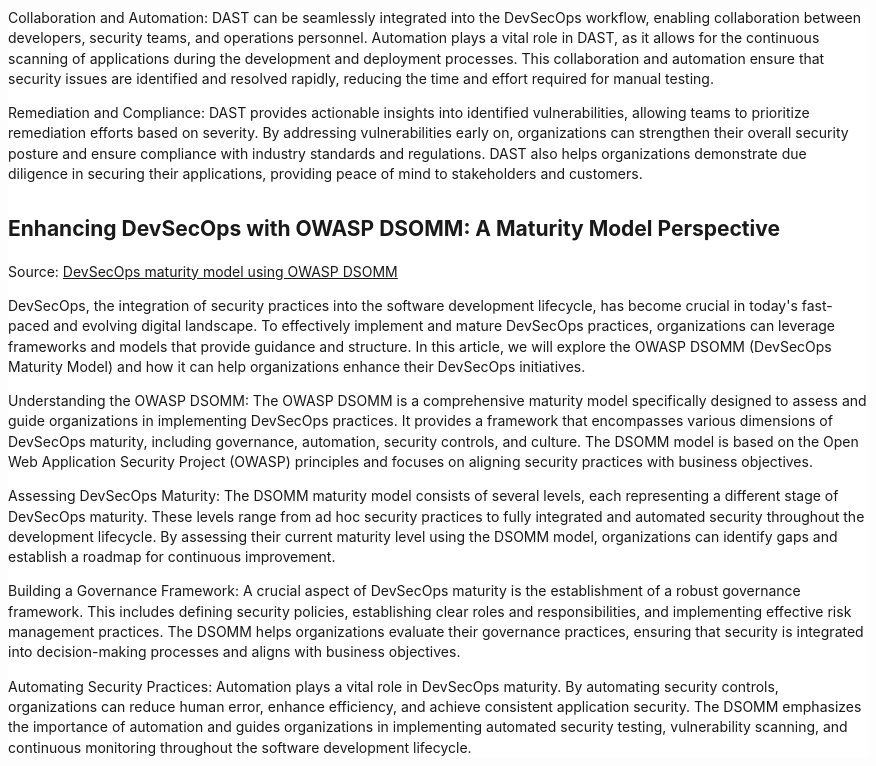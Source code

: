 Collaboration and Automation:
DAST can be seamlessly integrated into the DevSecOps workflow, enabling collaboration between developers, security teams, and operations personnel. Automation plays a vital role in DAST, as it allows for the continuous scanning of applications during the development and deployment processes. This collaboration and automation ensure that security issues are identified and resolved rapidly, reducing the time and effort required for manual testing.

Remediation and Compliance:
DAST provides actionable insights into identified vulnerabilities, allowing teams to prioritize remediation efforts based on severity. By addressing vulnerabilities early on, organizations can strengthen their overall security posture and ensure compliance with industry standards and regulations. DAST also helps organizations demonstrate due diligence in securing their applications, providing peace of mind to stakeholders and customers.



## Enhancing DevSecOps with OWASP DSOMM: A Maturity Model Perspective

Source: [DevSecOps maturity model using OWASP DSOMM](https://aniediogo.hashnode.dev/devsecops-maturity-model-using-owasp-dsomm)

DevSecOps, the integration of security practices into the software development lifecycle, has become crucial in today's fast-paced and evolving digital landscape. To effectively implement and mature DevSecOps practices, organizations can leverage frameworks and models that provide guidance and structure. In this article, we will explore the OWASP DSOMM (DevSecOps Maturity Model) and how it can help organizations enhance their DevSecOps initiatives.

Understanding the OWASP DSOMM:
The OWASP DSOMM is a comprehensive maturity model specifically designed to assess and guide organizations in implementing DevSecOps practices. It provides a framework that encompasses various dimensions of DevSecOps maturity, including governance, automation, security controls, and culture. The DSOMM model is based on the Open Web Application Security Project (OWASP) principles and focuses on aligning security practices with business objectives.

Assessing DevSecOps Maturity:
The DSOMM maturity model consists of several levels, each representing a different stage of DevSecOps maturity. These levels range from ad hoc security practices to fully integrated and automated security throughout the development lifecycle. By assessing their current maturity level using the DSOMM model, organizations can identify gaps and establish a roadmap for continuous improvement.

Building a Governance Framework:
A crucial aspect of DevSecOps maturity is the establishment of a robust governance framework. This includes defining security policies, establishing clear roles and responsibilities, and implementing effective risk management practices. The DSOMM helps organizations evaluate their governance practices, ensuring that security is integrated into decision-making processes and aligns with business objectives.

Automating Security Practices:
Automation plays a vital role in DevSecOps maturity. By automating security controls, organizations can reduce human error, enhance efficiency, and achieve consistent application security. The DSOMM emphasizes the importance of automation and guides organizations in implementing automated security testing, vulnerability scanning, and continuous monitoring throughout the software development lifecycle.
